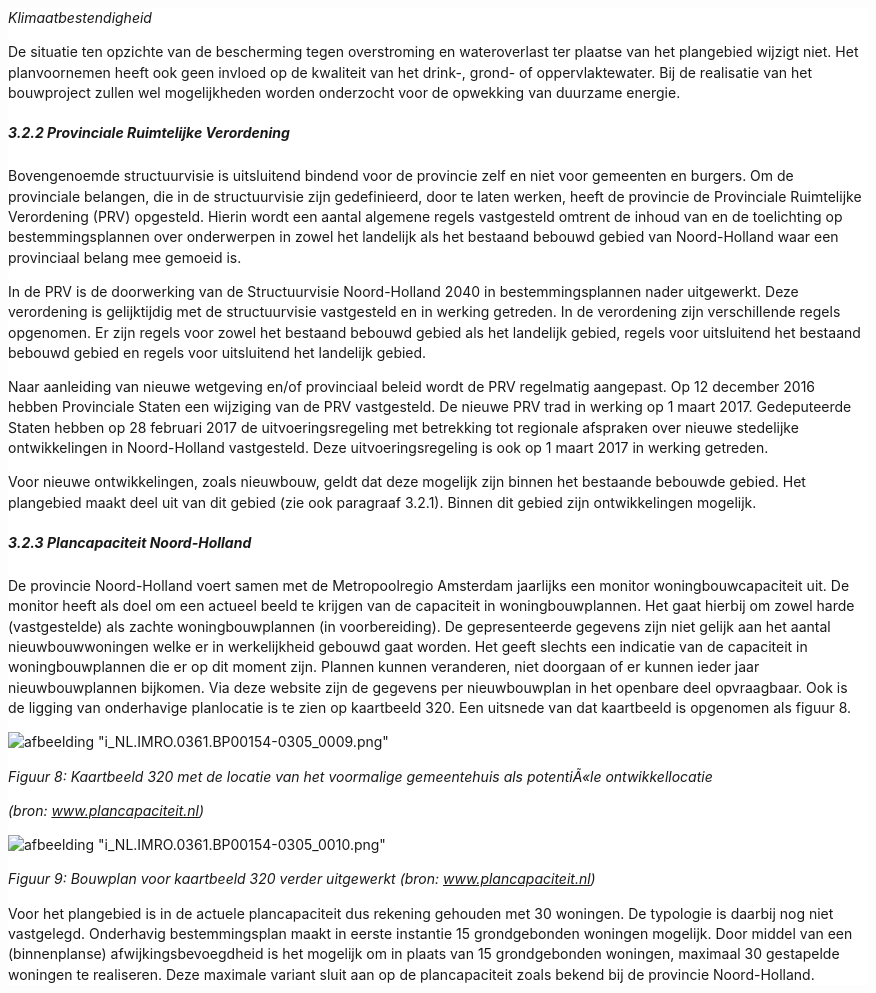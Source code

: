 *Klimaatbestendigheid*

De situatie ten opzichte van de bescherming tegen overstroming en wateroverlast ter plaatse van het plangebied wijzigt niet. Het planvoornemen heeft ook geen invloed op de kwaliteit van het drink\-, grond\- of oppervlaktewater. Bij de realisatie van het bouwproject zullen wel mogelijkheden worden onderzocht voor de opwekking van duurzame energie.

##### 3\.2\.2 Provinciale Ruimtelijke Verordening

Bovengenoemde structuurvisie is uitsluitend bindend voor de provincie zelf en niet voor gemeenten en burgers. Om de provinciale belangen, die in de structuurvisie zijn gedefinieerd, door te laten werken, heeft de provincie de Provinciale Ruimtelijke Verordening (PRV) opgesteld. Hierin wordt een aantal algemene regels vastgesteld omtrent de inhoud van en de toelichting op bestemmingsplannen over onderwerpen in zowel het landelijk als het bestaand bebouwd gebied van Noord\-Holland waar een provinciaal belang mee gemoeid is.

In de PRV is de doorwerking van de Structuurvisie Noord\-Holland 2040 in bestemmingsplannen nader uitgewerkt. Deze verordening is gelijktijdig met de structuurvisie vastgesteld en in werking getreden. In de verordening zijn verschillende regels opgenomen. Er zijn regels voor zowel het bestaand bebouwd gebied als het landelijk gebied, regels voor uitsluitend het bestaand bebouwd gebied en regels voor uitsluitend het landelijk gebied.

Naar aanleiding van nieuwe wetgeving en/of provinciaal beleid wordt de PRV regelmatig aangepast. Op 12 december 2016 hebben Provinciale Staten een wijziging van de PRV vastgesteld. De nieuwe PRV trad in werking op 1 maart 2017\. Gedeputeerde Staten hebben op 28 februari 2017 de uitvoeringsregeling met betrekking tot regionale afspraken over nieuwe stedelijke ontwikkelingen in Noord\-Holland vastgesteld. Deze uitvoeringsregeling is ook op 1 maart 2017 in werking getreden.

Voor nieuwe ontwikkelingen, zoals nieuwbouw, geldt dat deze mogelijk zijn binnen het bestaande bebouwde gebied. Het plangebied maakt deel uit van dit gebied (zie ook paragraaf 3\.2\.1). Binnen dit gebied zijn ontwikkelingen mogelijk.

##### 3\.2\.3 Plancapaciteit Noord\-Holland

De provincie Noord\-Holland voert samen met de Metropoolregio Amsterdam jaarlijks een monitor woningbouwcapaciteit uit. De monitor heeft als doel om een actueel beeld te krijgen van de capaciteit in woningbouwplannen. Het gaat hierbij om zowel harde (vastgestelde) als zachte woningbouwplannen (in voorbereiding). De gepresenteerde gegevens zijn niet gelijk aan het aantal nieuwbouwwoningen welke er in werkelijkheid gebouwd gaat worden. Het geeft slechts een indicatie van de capaciteit in woningbouwplannen die er op dit moment zijn. Plannen kunnen veranderen, niet doorgaan of er kunnen ieder jaar nieuwbouwplannen bijkomen. Via deze website zijn de gegevens per nieuwbouwplan in het openbare deel opvraagbaar. Ook is de ligging van onderhavige planlocatie is te zien op kaartbeeld 320\. Een uitsnede van dat kaartbeeld is opgenomen als figuur 8\.

![afbeelding "i_NL.IMRO.0361.BP00154-0305_0009.png"](i_NL.IMRO.0361.BP00154-0305_0009.png)

*Figuur 8: Kaartbeeld 320 met de locatie van het voormalige gemeentehuis als potentiÃ«le ontwikkellocatie*

*(bron: www.plancapaciteit.nl)*

![afbeelding "i_NL.IMRO.0361.BP00154-0305_0010.png"](i_NL.IMRO.0361.BP00154-0305_0010.png)

*Figuur 9: Bouwplan voor kaartbeeld 320 verder uitgewerkt (bron: www.plancapaciteit.nl)*

Voor het plangebied is in de actuele plancapaciteit dus rekening gehouden met 30 woningen. De typologie is daarbij nog niet vastgelegd. Onderhavig bestemmingsplan maakt in eerste instantie 15 grondgebonden woningen mogelijk. Door middel van een (binnenplanse) afwijkingsbevoegdheid is het mogelijk om in plaats van 15 grondgebonden woningen, maximaal 30 gestapelde woningen te realiseren. Deze maximale variant sluit aan op de plancapaciteit zoals bekend bij de provincie Noord\-Holland.
